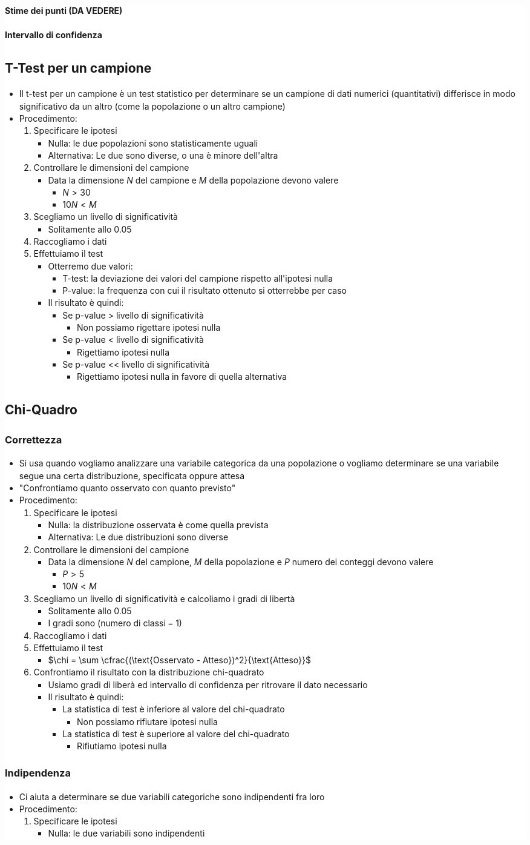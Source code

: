 #### Stime dei punti (DA VEDERE)
#### Intervallo di confidenza
## T-Test per un campione
+ Il t-test per un campione è un test statistico per determinare se un campione di dati numerici (quantitativi) differisce in modo significativo da un altro (come la popolazione o un altro campione)
+ Procedimento:
	1. Specificare le ipotesi
		+ Nulla: le due popolazioni sono statisticamente uguali
		+ Alternativa: Le due sono diverse, o una è minore dell'altra
	2. Controllare le dimensioni del campione
		+ Data la dimensione $N$ del campione e $M$ della popolazione devono valere
			+ $N > 30$
			+ $10N < M$
	3.  Scegliamo un livello di significatività
		+ Solitamente allo $0.05$
	4. Raccogliamo i dati
	5. Effettuiamo il test
		+ Otterremo due valori:
			+ T-test: la deviazione dei valori del campione rispetto all'ipotesi nulla
			+ P-value: la frequenza con cui il risultato ottenuto si otterrebbe per caso
		+ Il risultato è quindi:
			+ Se p-value > livello di significatività 
				+ Non possiamo rigettare ipotesi nulla
			+ Se p-value < livello di significatività 
				+ Rigettiamo ipotesi nulla
			+ Se p-value << livello di significatività 
				+ Rigettiamo ipotesi nulla in favore di quella alternativa
## Chi-Quadro
### Correttezza
+ Si usa quando vogliamo analizzare una variabile categorica da una popolazione o vogliamo determinare se una variabile segue una certa distribuzione, specificata oppure attesa
+ "Confrontiamo quanto osservato con quanto previsto"
+ Procedimento:
	1. Specificare le ipotesi
		+ Nulla: la distribuzione osservata è come quella prevista
		+ Alternativa: Le due distribuzioni sono diverse
	2. Controllare le dimensioni del campione
		+ Data la dimensione $N$ del campione, $M$ della popolazione e $P$ numero dei conteggi devono valere
			+ $P > 5$
			+ $10N < M$ 
	3. Scegliamo un livello di significatività e calcoliamo i gradi di libertà
		+ Solitamente allo $0.05$ 
		+ I gradi sono ($\text{numero di classi} -1$)
	4. Raccogliamo i dati
	5. Effettuiamo il test
		+ $\chi = \sum \cfrac{(\text{Osservato - Atteso})^2}{\text{Atteso}}$
	6. Confrontiamo il risultato con la distribuzione chi-quadrato 
		+ Usiamo gradi di liberà ed intervallo di confidenza per ritrovare il dato necessario
		+ Il risultato è quindi:
			+ La statistica di test è inferiore al valore del chi-quadrato
				+ Non possiamo rifiutare ipotesi nulla
			+ La statistica di test è superiore al valore del chi-quadrato 
				+ Rifiutiamo ipotesi nulla
### Indipendenza
+ Ci aiuta a determinare se due variabili categoriche sono indipendenti fra loro
+  Procedimento:
	1. Specificare le ipotesi
		+ Nulla: le due variabili sono indipendenti